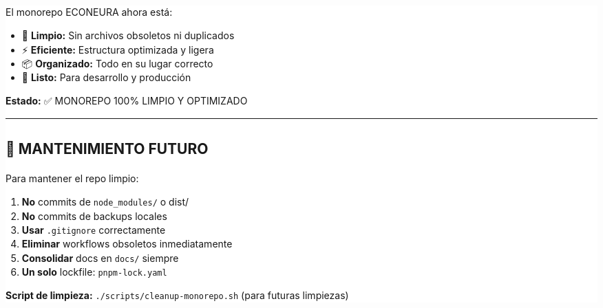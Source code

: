 El monorepo ECONEURA ahora está:
- 🧹 **Limpio:** Sin archivos obsoletos ni duplicados
- ⚡ **Eficiente:** Estructura optimizada y ligera
- 📦 **Organizado:** Todo en su lugar correcto
- 🚀 **Listo:** Para desarrollo y producción

**Estado:** ✅ MONOREPO 100% LIMPIO Y OPTIMIZADO

---

## 📝 MANTENIMIENTO FUTURO

Para mantener el repo limpio:
1. **No** commits de `node_modules/` o dist/
2. **No** commits de backups locales
3. **Usar** `.gitignore` correctamente
4. **Eliminar** workflows obsoletos inmediatamente
5. **Consolidar** docs en `docs/` siempre
6. **Un solo** lockfile: `pnpm-lock.yaml`

**Script de limpieza:** `./scripts/cleanup-monorepo.sh` (para futuras limpiezas)
